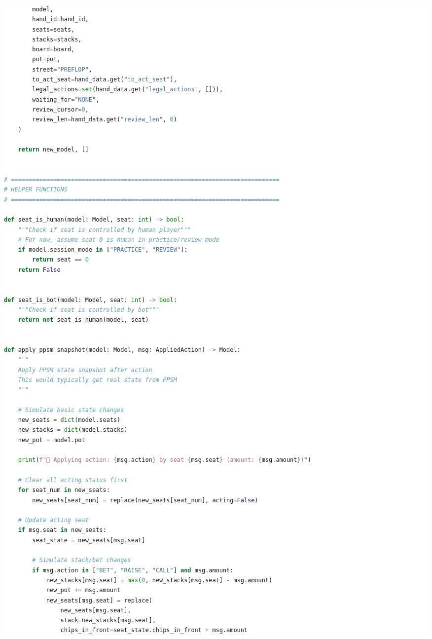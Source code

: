```python
        model,
        hand_id=hand_id,
        seats=seats,
        stacks=stacks,
        board=board,
        pot=pot,
        street="PREFLOP",
        to_act_seat=hand_data.get("to_act_seat"),
        legal_actions=set(hand_data.get("legal_actions", [])),
        waiting_for="NONE",
        review_cursor=0,
        review_len=hand_data.get("review_len", 0)
    )
    
    return new_model, []


# ============================================================================
# HELPER FUNCTIONS
# ============================================================================

def seat_is_human(model: Model, seat: int) -> bool:
    """Check if seat is controlled by human player"""
    # For now, assume seat 0 is human in practice/review mode
    if model.session_mode in ["PRACTICE", "REVIEW"]:
        return seat == 0
    return False


def seat_is_bot(model: Model, seat: int) -> bool:
    """Check if seat is controlled by bot"""
    return not seat_is_human(model, seat)


def apply_ppsm_snapshot(model: Model, msg: AppliedAction) -> Model:
    """
    Apply PPSM state snapshot after action
    This would typically get real state from PPSM
    """
    
    # Simulate basic state changes
    new_seats = dict(model.seats)
    new_stacks = dict(model.stacks)
    new_pot = model.pot
    
    print(f"🎯 Applying action: {msg.action} by seat {msg.seat} (amount: {msg.amount})")
    
    # Clear all acting status first
    for seat_num in new_seats:
        new_seats[seat_num] = replace(new_seats[seat_num], acting=False)
    
    # Update acting seat
    if msg.seat in new_seats:
        seat_state = new_seats[msg.seat]
        
        # Simulate stack/bet changes
        if msg.action in ["BET", "RAISE", "CALL"] and msg.amount:
            new_stacks[msg.seat] = max(0, new_stacks[msg.seat] - msg.amount)
            new_pot += msg.amount
            new_seats[msg.seat] = replace(
                new_seats[msg.seat],
                stack=new_stacks[msg.seat],
                chips_in_front=seat_state.chips_in_front + msg.amount
```